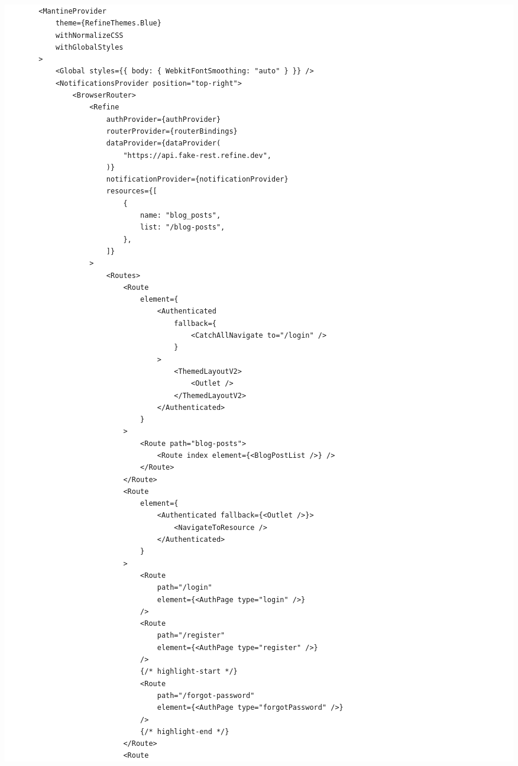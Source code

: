 ```tsx
        <MantineProvider
            theme={RefineThemes.Blue}
            withNormalizeCSS
            withGlobalStyles
        >
            <Global styles={{ body: { WebkitFontSmoothing: "auto" } }} />
            <NotificationsProvider position="top-right">
                <BrowserRouter>
                    <Refine
                        authProvider={authProvider}
                        routerProvider={routerBindings}
                        dataProvider={dataProvider(
                            "https://api.fake-rest.refine.dev",
                        )}
                        notificationProvider={notificationProvider}
                        resources={[
                            {
                                name: "blog_posts",
                                list: "/blog-posts",
                            },
                        ]}
                    >
                        <Routes>
                            <Route
                                element={
                                    <Authenticated
                                        fallback={
                                            <CatchAllNavigate to="/login" />
                                        }
                                    >
                                        <ThemedLayoutV2>
                                            <Outlet />
                                        </ThemedLayoutV2>
                                    </Authenticated>
                                }
                            >
                                <Route path="blog-posts">
                                    <Route index element={<BlogPostList />} />
                                </Route>
                            </Route>
                            <Route
                                element={
                                    <Authenticated fallback={<Outlet />}>
                                        <NavigateToResource />
                                    </Authenticated>
                                }
                            >
                                <Route
                                    path="/login"
                                    element={<AuthPage type="login" />}
                                />
                                <Route
                                    path="/register"
                                    element={<AuthPage type="register" />}
                                />
                                {/* highlight-start */}
                                <Route
                                    path="/forgot-password"
                                    element={<AuthPage type="forgotPassword" />}
                                />
                                {/* highlight-end */}
                            </Route>
                            <Route
```